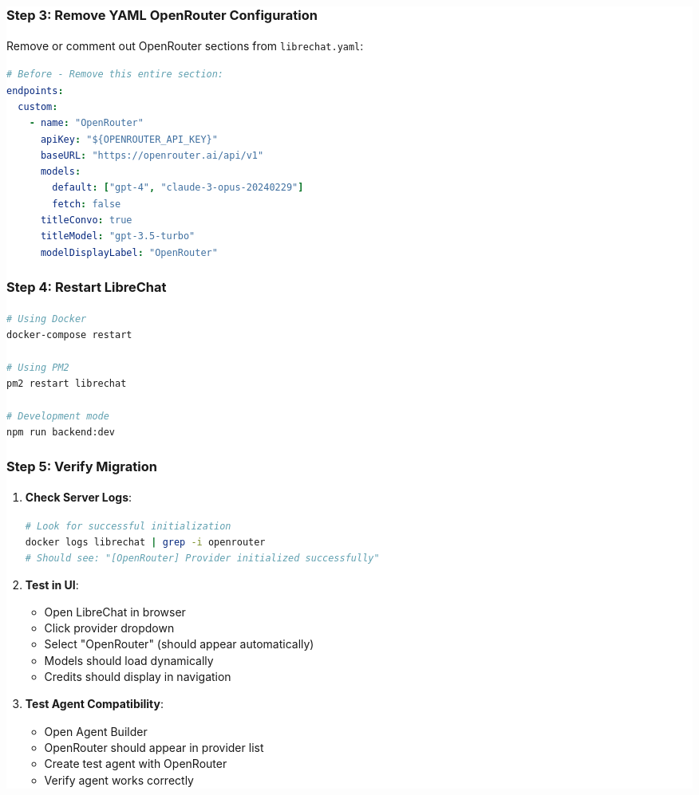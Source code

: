 ### Step 3: Remove YAML OpenRouter Configuration

Remove or comment out OpenRouter sections from `librechat.yaml`:

```yaml
# Before - Remove this entire section:
endpoints:
  custom:
    - name: "OpenRouter"
      apiKey: "${OPENROUTER_API_KEY}"
      baseURL: "https://openrouter.ai/api/v1"
      models:
        default: ["gpt-4", "claude-3-opus-20240229"]
        fetch: false
      titleConvo: true
      titleModel: "gpt-3.5-turbo"
      modelDisplayLabel: "OpenRouter"
```

### Step 4: Restart LibreChat

```bash
# Using Docker
docker-compose restart

# Using PM2
pm2 restart librechat

# Development mode
npm run backend:dev
```

### Step 5: Verify Migration

1. **Check Server Logs**:
   ```bash
   # Look for successful initialization
   docker logs librechat | grep -i openrouter
   # Should see: "[OpenRouter] Provider initialized successfully"
   ```

2. **Test in UI**:
   - Open LibreChat in browser
   - Click provider dropdown
   - Select "OpenRouter" (should appear automatically)
   - Models should load dynamically
   - Credits should display in navigation

3. **Test Agent Compatibility**:
   - Open Agent Builder
   - OpenRouter should appear in provider list
   - Create test agent with OpenRouter
   - Verify agent works correctly
